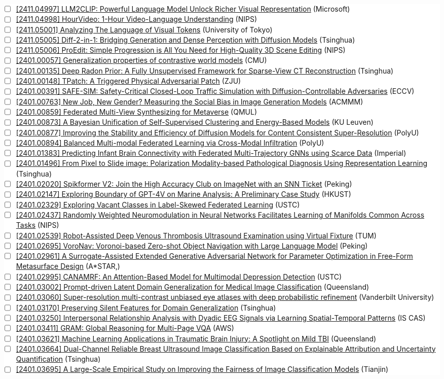 - [ ] [\[2411.04997\] LLM2CLIP: Powerful Language Model Unlock Richer Visual Representation](https://arxiv.org/abs/2411.04997) (Microsoft)
- [ ] [\[2411.04998\] HourVideo: 1-Hour Video-Language Understanding](https://arxiv.org/abs/2411.04998) (NIPS)
- [ ] [\[2411.05001\] Analyzing The Language of Visual Tokens](https://arxiv.org/abs/2411.05001) (University of Tokyo)
- [ ] [\[2411.05005\] Diff-2-in-1: Bridging Generation and Dense Perception with Diffusion Models](https://arxiv.org/abs/2411.05005) (Tsinghua)
- [ ] [\[2411.05006\] ProEdit: Simple Progression is All You Need for High-Quality 3D Scene Editing](https://arxiv.org/abs/2411.05006) (NIPS)
- [ ] [\[2401.00057\] Generalization properties of contrastive world models](https://arxiv.org/abs/2401.00057) (CMU)
- [ ] [\[2401.00135\] Deep Radon Prior: A Fully Unsupervised Framework for Sparse-View CT Reconstruction](https://arxiv.org/abs/2401.00135) (Tsinghua)
- [ ] [\[2401.00148\] TPatch: A Triggered Physical Adversarial Patch](https://arxiv.org/abs/2401.00148) (ZJU)
- [ ] [\[2401.00391\] SAFE-SIM: Safety-Critical Closed-Loop Traffic Simulation with Diffusion-Controllable Adversaries](https://arxiv.org/abs/2401.00391) (ECCV)
- [ ] [\[2401.00763\] New Job, New Gender? Measuring the Social Bias in Image Generation Models](https://arxiv.org/abs/2401.00763) (ACMMM)
- [ ] [\[2401.00859\] Federated Multi-View Synthesizing for Metaverse](https://arxiv.org/abs/2401.00859) (QMUL)
- [ ] [\[2401.00873\] A Bayesian Unification of Self-Supervised Clustering and Energy-Based Models](https://arxiv.org/abs/2401.00873) (KU Leuven)
- [ ] [\[2401.00877\] Improving the Stability and Efficiency of Diffusion Models for Content Consistent Super-Resolution](https://arxiv.org/abs/2401.00877) (PolyU)
- [ ] [\[2401.00894\] Balanced Multi-modal Federated Learning via Cross-Modal Infiltration](https://arxiv.org/abs/2401.00894) (PolyU)
- [ ] [\[2401.01383\] Predicting Infant Brain Connectivity with Federated Multi-Trajectory GNNs using Scarce Data](https://arxiv.org/abs/2401.01383) (Imperial)
- [ ] [\[2401.01496\] From Pixel to Slide image: Polarization Modality-based Pathological Diagnosis Using Representation Learning](https://arxiv.org/abs/2401.01496) (Tsinghua)
- [ ] [\[2401.02020\] Spikformer V2: Join the High Accuracy Club on ImageNet with an SNN Ticket](https://arxiv.org/abs/2401.02020) (Peking)
- [ ] [\[2401.02147\] Exploring Boundary of GPT-4V on Marine Analysis: A Preliminary Case Study](https://arxiv.org/abs/2401.02147) (HKUST)
- [ ] [\[2401.02329\] Exploring Vacant Classes in Label-Skewed Federated Learning](https://arxiv.org/abs/2401.02329) (USTC)
- [ ] [\[2401.02437\] Randomly Weighted Neuromodulation in Neural Networks Facilitates Learning of Manifolds Common Across Tasks](https://arxiv.org/abs/2401.02437) (NIPS)
- [ ] [\[2401.02539\] Robot-Assisted Deep Venous Thrombosis Ultrasound Examination using Virtual Fixture](https://arxiv.org/abs/2401.02539) (TUM)
- [ ] [\[2401.02695\] VoroNav: Voronoi-based Zero-shot Object Navigation with Large Language Model](https://arxiv.org/abs/2401.02695) (Peking)
- [ ] [\[2401.02961\] A Surrogate-Assisted Extended Generative Adversarial Network for Parameter Optimization in Free-Form Metasurface Design](https://arxiv.org/abs/2401.02961) (A*STAR,)
- [ ] [\[2401.02995\] CANAMRF: An Attention-Based Model for Multimodal Depression Detection](https://arxiv.org/abs/2401.02995) (USTC)
- [ ] [\[2401.03002\] Prompt-driven Latent Domain Generalization for Medical Image Classification](https://arxiv.org/abs/2401.03002) (Queensland)
- [ ] [\[2401.03060\] Super-resolution multi-contrast unbiased eye atlases with deep probabilistic refinement](https://arxiv.org/abs/2401.03060) (Vanderbilt University)
- [ ] [\[2401.03170\] Preserving Silent Features for Domain Generalization](https://arxiv.org/abs/2401.03170) (Tsinghua)
- [ ] [\[2401.03250\] Interpersonal Relationship Analysis with Dyadic EEG Signals via Learning Spatial-Temporal Patterns](https://arxiv.org/abs/2401.03250) (IS CAS)
- [ ] [\[2401.03411\] GRAM: Global Reasoning for Multi-Page VQA](https://arxiv.org/abs/2401.03411) (AWS)
- [ ] [\[2401.03621\] Machine Learning Applications in Traumatic Brain Injury: A Spotlight on Mild TBI](https://arxiv.org/abs/2401.03621) (Queensland)
- [ ] [\[2401.03664\] Dual-Channel Reliable Breast Ultrasound Image Classification Based on Explainable Attribution and Uncertainty Quantification](https://arxiv.org/abs/2401.03664) (Tsinghua)
- [ ] [\[2401.03695\] A Large-Scale Empirical Study on Improving the Fairness of Image Classification Models](https://arxiv.org/abs/2401.03695) (Tianjin)